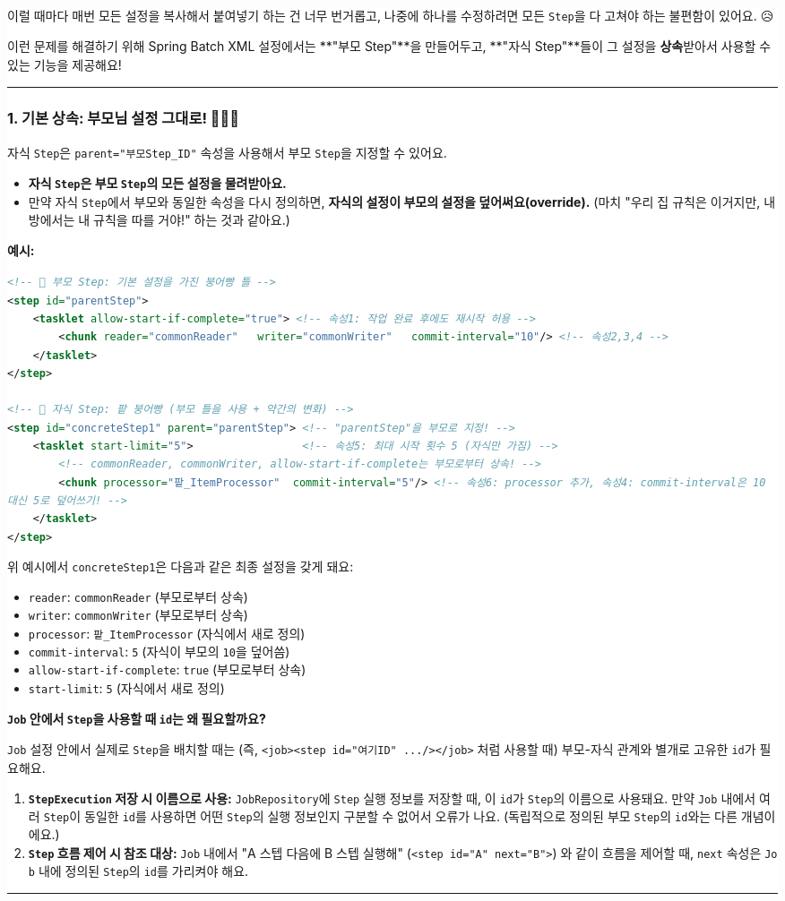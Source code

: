 이럴 때마다 매번 모든 설정을 복사해서 붙여넣기 하는 건 너무 번거롭고, 나중에 하나를 수정하려면 모든 `Step`을 다 고쳐야 하는 불편함이 있어요. 😥

이런 문제를 해결하기 위해 Spring Batch XML 설정에서는 **"부모 Step"**을 만들어두고, **"자식 Step"**들이 그 설정을 **상속**받아서 사용할 수 있는 기능을 제공해요!

---

### 1. 기본 상속: 부모님 설정 그대로! 👨‍👩‍👧

자식 `Step`은 `parent="부모Step_ID"` 속성을 사용해서 부모 `Step`을 지정할 수 있어요.

- **자식 `Step`은 부모 `Step`의 모든 설정을 물려받아요.**
- 만약 자식 `Step`에서 부모와 동일한 속성을 다시 정의하면, **자식의 설정이 부모의 설정을 덮어써요(override).** (마치 "우리 집 규칙은 이거지만, 내 방에서는 내 규칙을 따를 거야!" 하는 것과 같아요.)

**예시:**

```xml
<!-- 🎅 부모 Step: 기본 설정을 가진 붕어빵 틀 -->
<step id="parentStep">
    <tasklet allow-start-if-complete="true"> <!-- 속성1: 작업 완료 후에도 재시작 허용 -->
        <chunk reader="commonReader"   writer="commonWriter"   commit-interval="10"/> <!-- 속성2,3,4 -->
    </tasklet>
</step>

<!-- 🧑 자식 Step: 팥 붕어빵 (부모 틀을 사용 + 약간의 변화) -->
<step id="concreteStep1" parent="parentStep"> <!-- "parentStep"을 부모로 지정! -->
    <tasklet start-limit="5">                 <!-- 속성5: 최대 시작 횟수 5 (자식만 가짐) -->
        <!-- commonReader, commonWriter, allow-start-if-complete는 부모로부터 상속! -->
        <chunk processor="팥_ItemProcessor"  commit-interval="5"/> <!-- 속성6: processor 추가, 속성4: commit-interval은 10 대신 5로 덮어쓰기! -->
    </tasklet>
</step>
```

위 예시에서 `concreteStep1`은 다음과 같은 최종 설정을 갖게 돼요:

- `reader`: `commonReader` (부모로부터 상속)
- `writer`: `commonWriter` (부모로부터 상속)
- `processor`: `팥_ItemProcessor` (자식에서 새로 정의)
- `commit-interval`: `5` (자식이 부모의 `10`을 덮어씀)
- `allow-start-if-complete`: `true` (부모로부터 상속)
- `start-limit`: `5` (자식에서 새로 정의)

**`Job` 안에서 `Step`을 사용할 때 `id`는 왜 필요할까요?**

`Job` 설정 안에서 실제로 `Step`을 배치할 때는 (즉, `<job><step id="여기ID" .../></job>` 처럼 사용할 때) 부모-자식 관계와 별개로 고유한 `id`가 필요해요.

1. **`StepExecution` 저장 시 이름으로 사용:** `JobRepository`에 `Step` 실행 정보를 저장할 때, 이 `id`가 `Step`의 이름으로 사용돼요. 만약 `Job` 내에서 여러 `Step`이 동일한 `id`를 사용하면 어떤 `Step`의 실행 정보인지 구분할 수 없어서 오류가 나요. (독립적으로 정의된 부모 `Step`의 `id`와는 다른 개념이에요.)
2. **`Step` 흐름 제어 시 참조 대상:** `Job` 내에서 "A 스텝 다음에 B 스텝 실행해" (`<step id="A" next="B">`) 와 같이 흐름을 제어할 때, `next` 속성은 `Job` 내에 정의된 `Step`의 `id`를 가리켜야 해요.

---